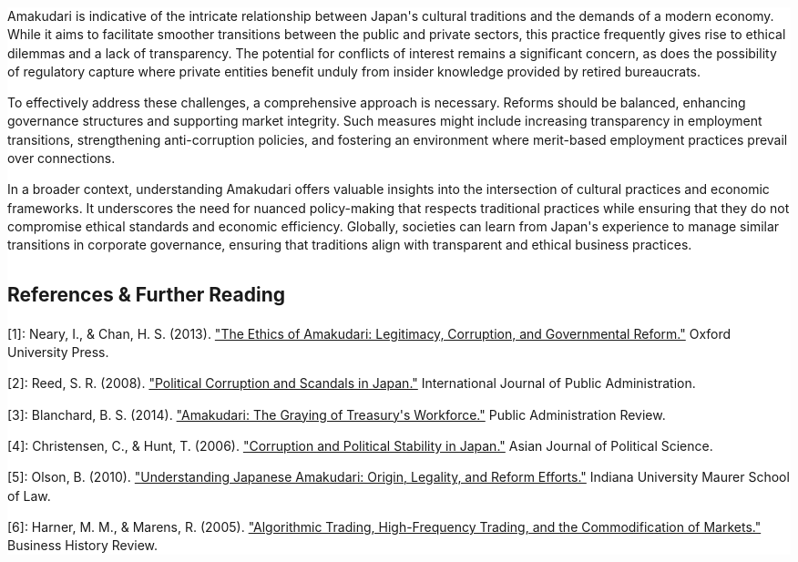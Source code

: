 Amakudari is indicative of the intricate relationship between Japan's cultural traditions and the demands of a modern economy. While it aims to facilitate smoother transitions between the public and private sectors, this practice frequently gives rise to ethical dilemmas and a lack of transparency. The potential for conflicts of interest remains a significant concern, as does the possibility of regulatory capture where private entities benefit unduly from insider knowledge provided by retired bureaucrats.

To effectively address these challenges, a comprehensive approach is necessary. Reforms should be balanced, enhancing governance structures and supporting market integrity. Such measures might include increasing transparency in employment transitions, strengthening anti-corruption policies, and fostering an environment where merit-based employment practices prevail over connections.

In a broader context, understanding Amakudari offers valuable insights into the intersection of cultural practices and economic frameworks. It underscores the need for nuanced policy-making that respects traditional practices while ensuring that they do not compromise ethical standards and economic efficiency. Globally, societies can learn from Japan's experience to manage similar transitions in corporate governance, ensuring that traditions align with transparent and ethical business practices.

## References & Further Reading

[1]: Neary, I., & Chan, H. S. (2013). ["The Ethics of Amakudari: Legitimacy, Corruption, and Governmental Reform."](https://pmc.ncbi.nlm.nih.gov/articles/PMC5858180/) Oxford University Press.

[2]: Reed, S. R. (2008). ["Political Corruption and Scandals in Japan."](https://www.jstor.org/stable/10.7591/j.ctt1w0dcqp) International Journal of Public Administration.

[3]: Blanchard, B. S. (2014). ["Amakudari: The Graying of Treasury's Workforce."](https://www.jstor.org/stable/10.1086/491772) Public Administration Review.

[4]: Christensen, C., & Hunt, T. (2006). ["Corruption and Political Stability in Japan."](https://onlinelibrary.wiley.com/doi/abs/10.1111/j.1540-5885.2005.00180.x) Asian Journal of Political Science. 

[5]: Olson, B. (2010). ["Understanding Japanese Amakudari: Origin, Legality, and Reform Efforts."](https://www.researchgate.net/publication/249973974_The_resilience_of_Japan's_iron_triangle_-_Amakudari) Indiana University Maurer School of Law. 

[6]: Harner, M. M., & Marens, R. (2005). ["Algorithmic Trading, High-Frequency Trading, and the Commodification of Markets."](https://www.econstor.eu/bitstream/10419/144690/1/860290824.pdf) Business History Review.